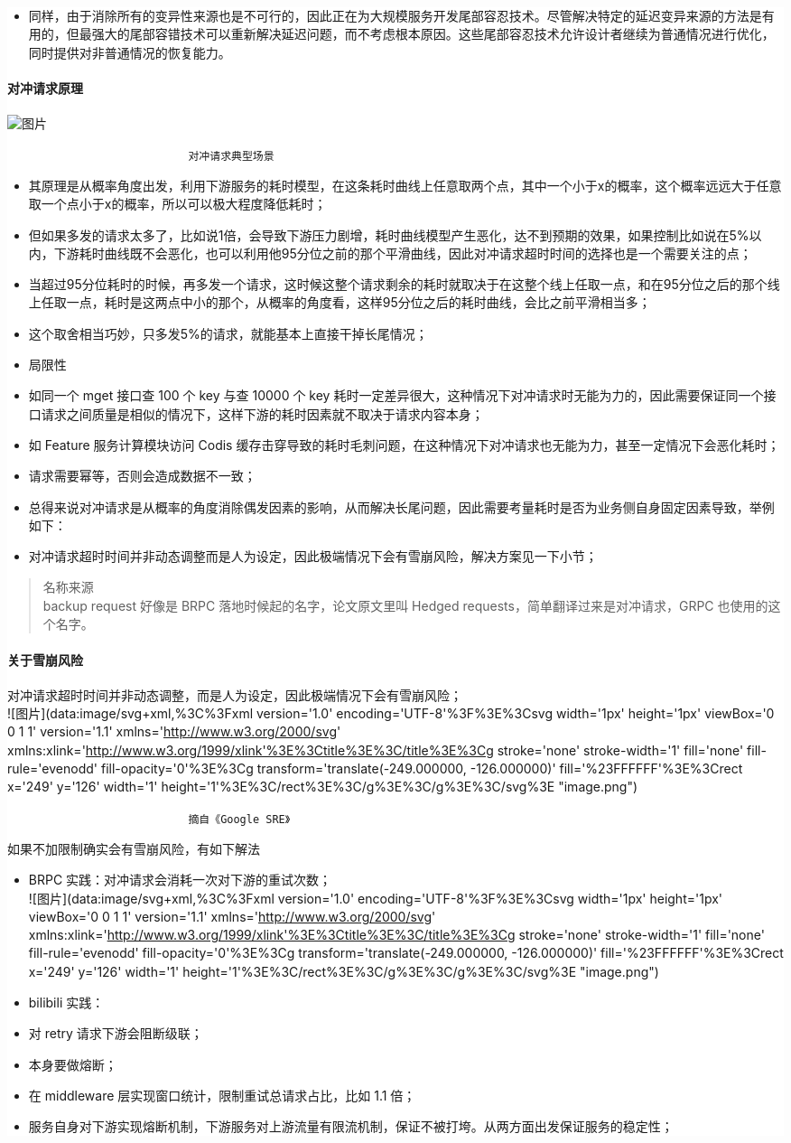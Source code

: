 - 同样，由于消除所有的变异性来源也是不可行的，因此正在为大规模服务开发尾部容忍技术。尽管解决特定的延迟变异来源的方法是有用的，但最强大的尾部容错技术可以重新解决延迟问题，而不考虑根本原因。这些尾部容忍技术允许设计者继续为普通情况进行优化，同时提供对非普通情况的恢复能力。
    

#### 对冲请求原理

![图片](https://mmbiz.qpic.cn/sz_mmbiz_png/vbERicIdYZbDXyWiaEAzqOBVgXqk2FxvbpPDz6xxsJPaU0qd1ibzFicdhDxyLbIricTuQDsahnWPukvS5HnbibibvqBZQ/640?wx_fmt=png&from=appmsg&tp=webp&wxfrom=5&wx_lazy=1&wx_co=1 "image.png")

                                对冲请求典型场景

- 其原理是从概率角度出发，利用下游服务的耗时模型，在这条耗时曲线上任意取两个点，其中一个小于x的概率，这个概率远远大于任意取一个点小于x的概率，所以可以极大程度降低耗时；
    
- 但如果多发的请求太多了，比如说1倍，会导致下游压力剧增，耗时曲线模型产生恶化，达不到预期的效果，如果控制比如说在5%以内，下游耗时曲线既不会恶化，也可以利用他95分位之前的那个平滑曲线，因此对冲请求超时时间的选择也是一个需要关注的点；
    
- 当超过95分位耗时的时候，再多发一个请求，这时候这整个请求剩余的耗时就取决于在这整个线上任取一点，和在95分位之后的那个线上任取一点，耗时是这两点中小的那个，从概率的角度看，这样95分位之后的耗时曲线，会比之前平滑相当多；
    
- 这个取舍相当巧妙，只多发5%的请求，就能基本上直接干掉长尾情况；
    
- 局限性
    

- 如同一个 mget 接口查 100 个 key 与查 10000 个 key 耗时一定差异很大，这种情况下对冲请求时无能为力的，因此需要保证同一个接口请求之间质量是相似的情况下，这样下游的耗时因素就不取决于请求内容本身；
    
- 如 Feature 服务计算模块访问 Codis 缓存击穿导致的耗时毛刺问题，在这种情况下对冲请求也无能为力，甚至一定情况下会恶化耗时；
    
- 请求需要幂等，否则会造成数据不一致；
    
- 总得来说对冲请求是从概率的角度消除偶发因素的影响，从而解决长尾问题，因此需要考量耗时是否为业务侧自身固定因素导致，举例如下：
    
- 对冲请求超时时间并非动态调整而是人为设定，因此极端情况下会有雪崩风险，解决方案见一下小节；
    

> 名称来源  
> backup request 好像是 BRPC 落地时候起的名字，论文原文里叫 Hedged requests，简单翻译过来是对冲请求，GRPC 也使用的这个名字。

#### 关于雪崩风险

对冲请求超时时间并非动态调整，而是人为设定，因此极端情况下会有雪崩风险；  
![图片](data:image/svg+xml,%3C%3Fxml version='1.0' encoding='UTF-8'%3F%3E%3Csvg width='1px' height='1px' viewBox='0 0 1 1' version='1.1' xmlns='http://www.w3.org/2000/svg' xmlns:xlink='http://www.w3.org/1999/xlink'%3E%3Ctitle%3E%3C/title%3E%3Cg stroke='none' stroke-width='1' fill='none' fill-rule='evenodd' fill-opacity='0'%3E%3Cg transform='translate(-249.000000, -126.000000)' fill='%23FFFFFF'%3E%3Crect x='249' y='126' width='1' height='1'%3E%3C/rect%3E%3C/g%3E%3C/g%3E%3C/svg%3E "image.png")

                                摘自《Google SRE》

如果不加限制确实会有雪崩风险，有如下解法

- BRPC 实践：对冲请求会消耗一次对下游的重试次数；  
    ![图片](data:image/svg+xml,%3C%3Fxml version='1.0' encoding='UTF-8'%3F%3E%3Csvg width='1px' height='1px' viewBox='0 0 1 1' version='1.1' xmlns='http://www.w3.org/2000/svg' xmlns:xlink='http://www.w3.org/1999/xlink'%3E%3Ctitle%3E%3C/title%3E%3Cg stroke='none' stroke-width='1' fill='none' fill-rule='evenodd' fill-opacity='0'%3E%3Cg transform='translate(-249.000000, -126.000000)' fill='%23FFFFFF'%3E%3Crect x='249' y='126' width='1' height='1'%3E%3C/rect%3E%3C/g%3E%3C/g%3E%3C/svg%3E "image.png")
    
- bilibili 实践：
    

- 对 retry 请求下游会阻断级联；
    
- 本身要做熔断；
    
- 在 middleware 层实现窗口统计，限制重试总请求占比，比如 1.1 倍；
    

- 服务自身对下游实现熔断机制，下游服务对上游流量有限流机制，保证不被打垮。从两方面出发保证服务的稳定性；
    